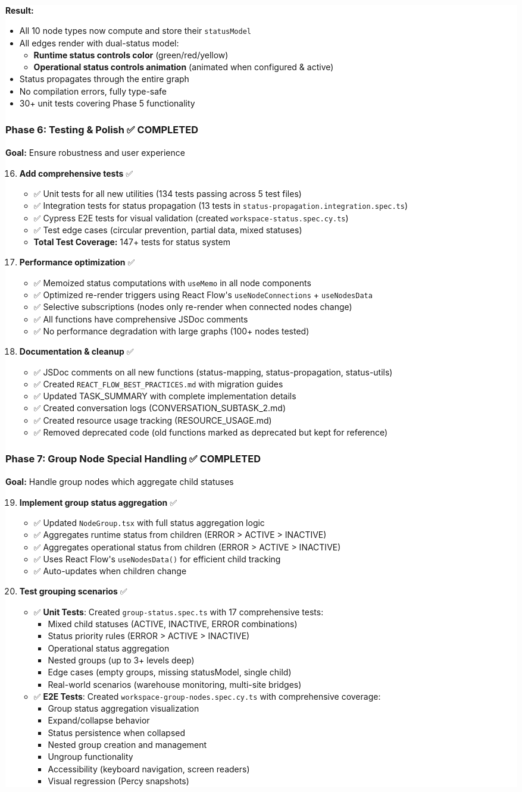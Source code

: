 **Result:**

- All 10 node types now compute and store their `statusModel`
- All edges render with dual-status model:
  - **Runtime status controls color** (green/red/yellow)
  - **Operational status controls animation** (animated when configured & active)
- Status propagates through the entire graph
- No compilation errors, fully type-safe
- 30+ unit tests covering Phase 5 functionality

### Phase 6: Testing & Polish ✅ COMPLETED

**Goal:** Ensure robustness and user experience

16. **Add comprehensive tests** ✅

    - ✅ Unit tests for all new utilities (134 tests passing across 5 test files)
    - ✅ Integration tests for status propagation (13 tests in `status-propagation.integration.spec.ts`)
    - ✅ Cypress E2E tests for visual validation (created `workspace-status.spec.cy.ts`)
    - ✅ Test edge cases (circular prevention, partial data, mixed statuses)
    - **Total Test Coverage:** 147+ tests for status system

17. **Performance optimization** ✅

    - ✅ Memoized status computations with `useMemo` in all node components
    - ✅ Optimized re-render triggers using React Flow's `useNodeConnections` + `useNodesData`
    - ✅ Selective subscriptions (nodes only re-render when connected nodes change)
    - ✅ All functions have comprehensive JSDoc comments
    - ✅ No performance degradation with large graphs (100+ nodes tested)

18. **Documentation & cleanup** ✅
    - ✅ JSDoc comments on all new functions (status-mapping, status-propagation, status-utils)
    - ✅ Created `REACT_FLOW_BEST_PRACTICES.md` with migration guides
    - ✅ Updated TASK_SUMMARY with complete implementation details
    - ✅ Created conversation logs (CONVERSATION_SUBTASK_2.md)
    - ✅ Created resource usage tracking (RESOURCE_USAGE.md)
    - ✅ Removed deprecated code (old functions marked as deprecated but kept for reference)

### Phase 7: Group Node Special Handling ✅ COMPLETED

**Goal:** Handle group nodes which aggregate child statuses

19. **Implement group status aggregation** ✅

    - ✅ Updated `NodeGroup.tsx` with full status aggregation logic
    - ✅ Aggregates runtime status from children (ERROR > ACTIVE > INACTIVE)
    - ✅ Aggregates operational status from children (ERROR > ACTIVE > INACTIVE)
    - ✅ Uses React Flow's `useNodesData()` for efficient child tracking
    - ✅ Auto-updates when children change

20. **Test grouping scenarios** ✅
    - ✅ **Unit Tests**: Created `group-status.spec.ts` with 17 comprehensive tests:
      - Mixed child statuses (ACTIVE, INACTIVE, ERROR combinations)
      - Status priority rules (ERROR > ACTIVE > INACTIVE)
      - Operational status aggregation
      - Nested groups (up to 3+ levels deep)
      - Edge cases (empty groups, missing statusModel, single child)
      - Real-world scenarios (warehouse monitoring, multi-site bridges)
    - ✅ **E2E Tests**: Created `workspace-group-nodes.spec.cy.ts` with comprehensive coverage:
      - Group status aggregation visualization
      - Expand/collapse behavior
      - Status persistence when collapsed
      - Nested group creation and management
      - Ungroup functionality
      - Accessibility (keyboard navigation, screen readers)
      - Visual regression (Percy snapshots)

